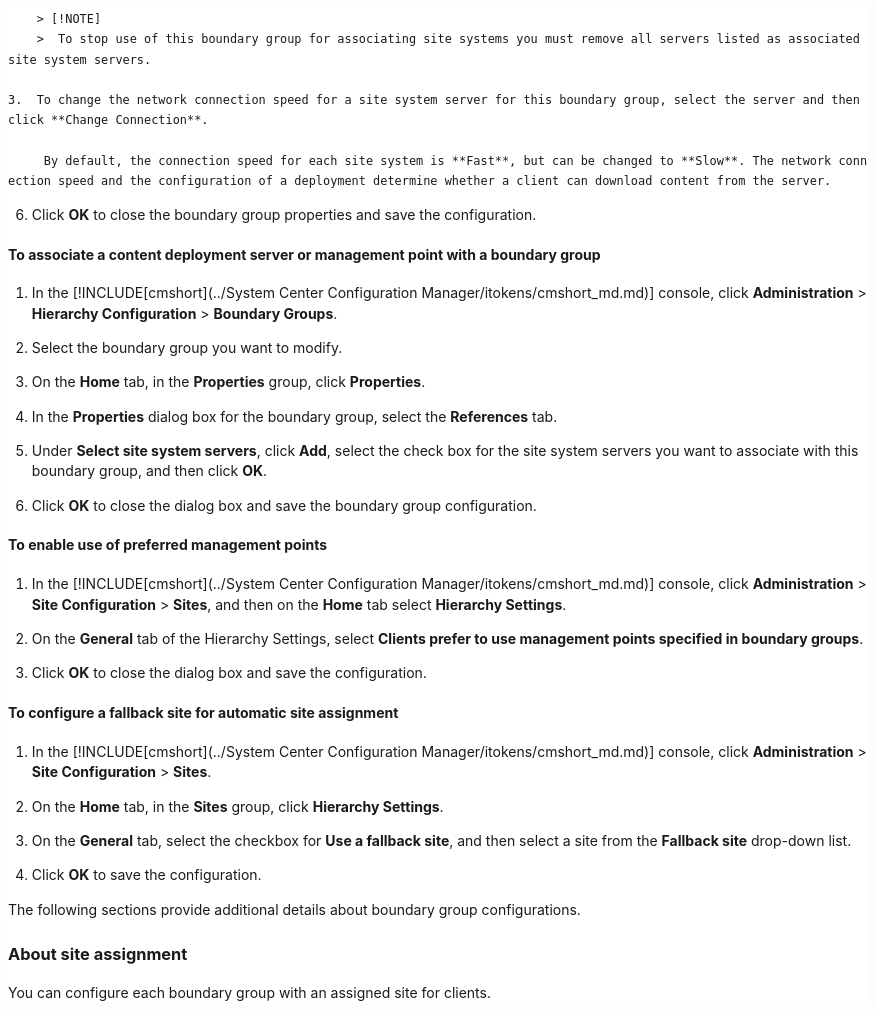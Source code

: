         > [!NOTE]  
        >  To stop use of this boundary group for associating site systems you must remove all servers listed as associated site system servers.  
  
    3.  To change the network connection speed for a site system server for this boundary group, select the server and then click **Change Connection**.  
  
         By default, the connection speed for each site system is **Fast**, but can be changed to **Slow**. The network connection speed and the configuration of a deployment determine whether a client can download content from the server.  
  
6.  Click **OK** to close the boundary group properties and save the configuration.  
  
#### To associate a content deployment server or management point with a boundary group  
  
1.  In the [!INCLUDE[cmshort](../System Center Configuration Manager/itokens/cmshort_md.md)] console, click **Administration** > **Hierarchy Configuration** >  **Boundary Groups**.  
  
2.  Select the boundary group you want to modify.  
  
3.  On the **Home** tab, in the **Properties** group, click **Properties**.  
  
4.  In the **Properties** dialog box for the boundary group, select the **References** tab.  
  
5.  Under **Select site system servers**, click **Add**, select the check box for the site system servers you want to associate with this boundary group, and then click **OK**.  
  
6.  Click **OK** to close the dialog box and save the boundary group configuration.  
  
#### To enable use of preferred management points  
  
1.  In the [!INCLUDE[cmshort](../System Center Configuration Manager/itokens/cmshort_md.md)] console, click **Administration** > **Site Configuration** > **Sites**, and then on the **Home** tab select  **Hierarchy Settings**.  
  
2.  On the **General** tab of the Hierarchy Settings, select **Clients prefer to use management points specified in boundary groups**.  
  
3.  Click **OK** to close the dialog box and save the configuration.  
  
#### To configure a fallback site for automatic site assignment  
  
1.  In the [!INCLUDE[cmshort](../System Center Configuration Manager/itokens/cmshort_md.md)] console, click **Administration** > **Site Configuration** >  **Sites**.  
  
2.  On the **Home** tab, in the **Sites** group, click **Hierarchy Settings**.  
  
3.  On the **General** tab, select the checkbox for **Use a fallback site**, and then select a site from the **Fallback site** drop-down list.  
  
4.  Click **OK** to save the configuration.  
  
 The following sections provide additional details about boundary group configurations.  
  
###  <a name="BKMK_BoundarySiteAssignment"></a> About site assignment  
 You can configure each boundary group with an assigned site for clients.  
  